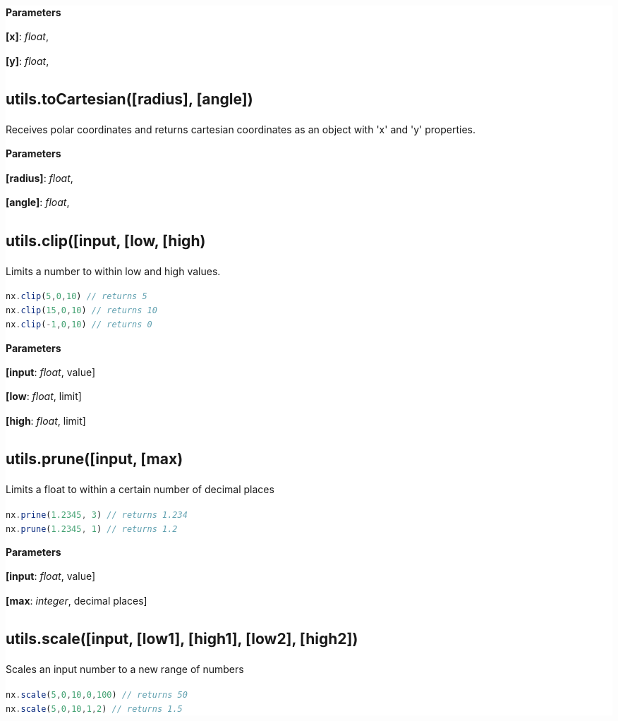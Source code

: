 
**Parameters**

**[x]**:  *float*,  


**[y]**:  *float*,  


utils.toCartesian(\[radius\], \[angle\])
----------------------------------------
Receives polar coordinates and returns cartesian coordinates as an object with 'x' and 'y' properties.


**Parameters**

**[radius]**:  *float*,  


**[angle]**:  *float*,  


utils.clip(\[input, \[low, \[high)
----------------------------------
Limits a number to within low and high values.
```js
nx.clip(5,0,10) // returns 5
nx.clip(15,0,10) // returns 10
nx.clip(-1,0,10) // returns 0
```


**Parameters**

**[input**:  *float*,  value]

**[low**:  *float*,  limit]

**[high**:  *float*,  limit]

utils.prune(\[input, \[max)
---------------------------
Limits a float to within a certain number of decimal places
```js
nx.prine(1.2345, 3) // returns 1.234
nx.prune(1.2345, 1) // returns 1.2
```


**Parameters**

**[input**:  *float*,  value]

**[max**:  *integer*,  decimal places]

utils.scale(\[input, \[low1\], \[high1\], \[low2\], \[high2\])
--------------------------------------------------------------
Scales an input number to a new range of numbers
```js
nx.scale(5,0,10,0,100) // returns 50
nx.scale(5,0,10,1,2) // returns 1.5
```
